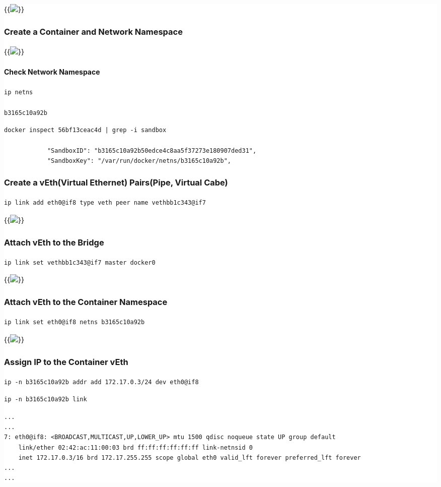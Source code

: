 {{<image src="docker-network-bridge-assign-ip.png" width="100%">}}

### Create a Container and Network Namespace

{{<image src="docker-network-container-ns.png" width="100%">}}

#### Check Network Namespace

```shell
ip netns

b3165c10a92b
```

```shell
docker inspect 56bf13ceac4d | grep -i sandbox

            "SandboxID": "b3165c10a92b50edce4c8aa5f37273e180907ded31",
            "SandboxKey": "/var/run/docker/netns/b3165c10a92b",
```

### Create a vEth(Virtual Ethernet) Pairs(Pipe, Virtual Cabe)

```shell
ip link add eth0@if8 type veth peer name vethbb1c343@if7
```

{{<image src="docker-network-veth.png" width="100%">}}

### Attach vEth to the Bridge

```shell
ip link set vethbb1c343@if7 master docker0
```

{{<image src="docker-network-veth-bridge.png" width="100%">}}

### Attach vEth to the Container Namespace

```shell
ip link set eth0@if8 netns b3165c10a92b
```

{{<image src="docker-network-veth-bridge-ns.png" width="100%">}}

### Assign IP to the Container vEth

```shell
ip -n b3165c10a92b addr add 172.17.0.3/24 dev eth0@if8
```

```shell
ip -n b3165c10a92b link
```

```
...
...
7: eth0@if8: <BROADCAST,MULTICAST,UP,LOWER_UP> mtu 1500 qdisc noqueue state UP group default
    link/ether 02:42:ac:11:00:03 brd ff:ff:ff:ff:ff:ff link-netnsid 0
    inet 172.17.0.3/16 brd 172.17.255.255 scope global eth0 valid_lft forever preferred_lft forever
...
...
```
